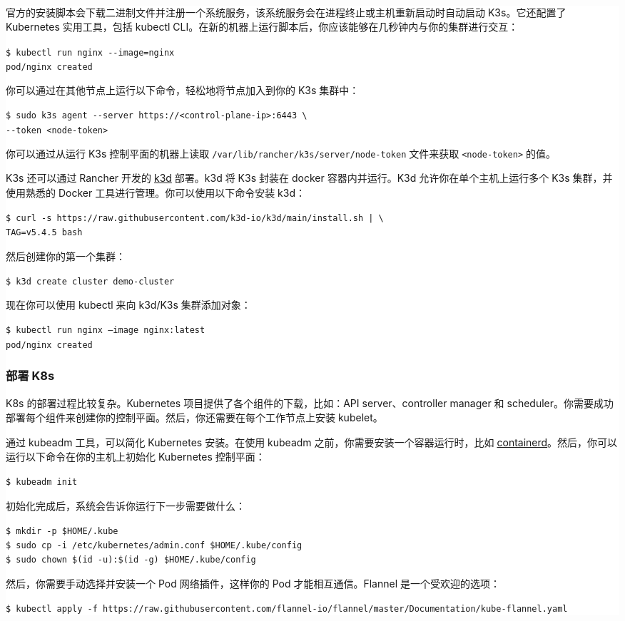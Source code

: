 官方的安装脚本会下载二进制文件并注册一个系统服务，该系统服务会在进程终止或主机重新启动时自动启动 K3s。它还配置了 Kubernetes 实用工具，包括 kubectl CLI。在新的机器上运行脚本后，你应该能够在几秒钟内与你的集群进行交互：

```
$ kubectl run nginx --image=nginx
pod/nginx created
```

你可以通过在其他节点上运行以下命令，轻松地将节点加入到你的 K3s 集群中：

```
$ sudo k3s agent --server https://<control-plane-ip>:6443 \
--token <node-token>
```

你可以通过从运行 K3s 控制平面的机器上读取 `/var/lib/rancher/k3s/server/node-token` 文件来获取 `<node-token>` 的值。

K3s 还可以通过 Rancher 开发的 [k3d](https://github.com/k3d-io/k3d "K3d") 部署。k3d 将 K3s 封装在 docker 容器内并运行。K3d 允许你在单个主机上运行多个 K3s 集群，并使用熟悉的 Docker 工具进行管理。你可以使用以下命令安装 k3d：

```
$ curl -s https://raw.githubusercontent.com/k3d-io/k3d/main/install.sh | \
TAG=v5.4.5 bash
```

然后创建你的第一个集群：

```
$ k3d create cluster demo-cluster
```

现在你可以使用 kubectl 来向 k3d/K3s 集群添加对象：

```
$ kubectl run nginx –image nginx:latest
pod/nginx created
```

### 部署 K8s

K8s 的部署过程比较复杂。Kubernetes 项目提供了各个组件的下载，比如：API server、controller manager 和 scheduler。你需要成功部署每个组件来创建你的控制平面。然后，你还需要在每个工作节点上安装 kubelet。

通过 kubeadm 工具，可以简化 Kubernetes 安装。在使用 kubeadm 之前，你需要安装一个容器运行时，比如 [containerd](https://containerd.io/ "containerd")。然后，你可以运行以下命令在你的主机上初始化 Kubernetes 控制平面：

```
$ kubeadm init
```

初始化完成后，系统会告诉你运行下一步需要做什么：

```
$ mkdir -p $HOME/.kube
$ sudo cp -i /etc/kubernetes/admin.conf $HOME/.kube/config
$ sudo chown $(id -u):$(id -g) $HOME/.kube/config
```

然后，你需要手动选择并安装一个 Pod 网络插件，这样你的 Pod 才能相互通信。Flannel 是一个受欢迎的选项：

```
$ kubectl apply -f https://raw.githubusercontent.com/flannel-io/flannel/master/Documentation/kube-flannel.yaml
```
